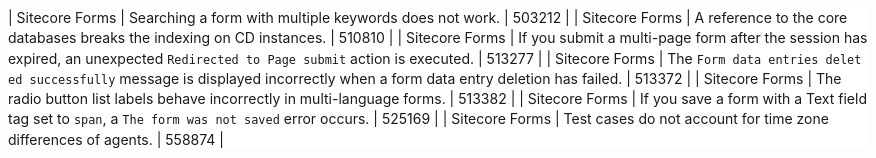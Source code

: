 | Sitecore Forms               | ​Searching a form with multiple keywords does not work.                                                                                                                                   | 503212                                                                                                                                         |
| Sitecore Forms               | ​​A reference to the core databases breaks the indexing on CD instances.                                                                                                                  | 510810                                                                                                                                         |
| Sitecore Forms               | If you submit a multi-page form after the session has expired, an unexpected `Redirected to Page submit` action is executed.​​                                                            | 513277                                                                                                                                         |
| Sitecore Forms               | The `Form data entries deleted successfully` message is displayed incorrectly when a form data entry deletion has failed.​​                                                               | 513372                                                                                                                                         |
| Sitecore Forms               | ​​The radio button list labels behave incorrectly in multi-language forms.                                                                                                                | 513382                                                                                                                                         |
| Sitecore Forms               | ​​If you save a form with a Text field tag set to `span`, a `The form was not saved` error occurs.                                                                                        | 525169                                                                                                                                         |
| Sitecore Forms               | ​Test cases do not account for time zone differences of agents.                                                                                                                           | 558874                                                                                                                                         |
